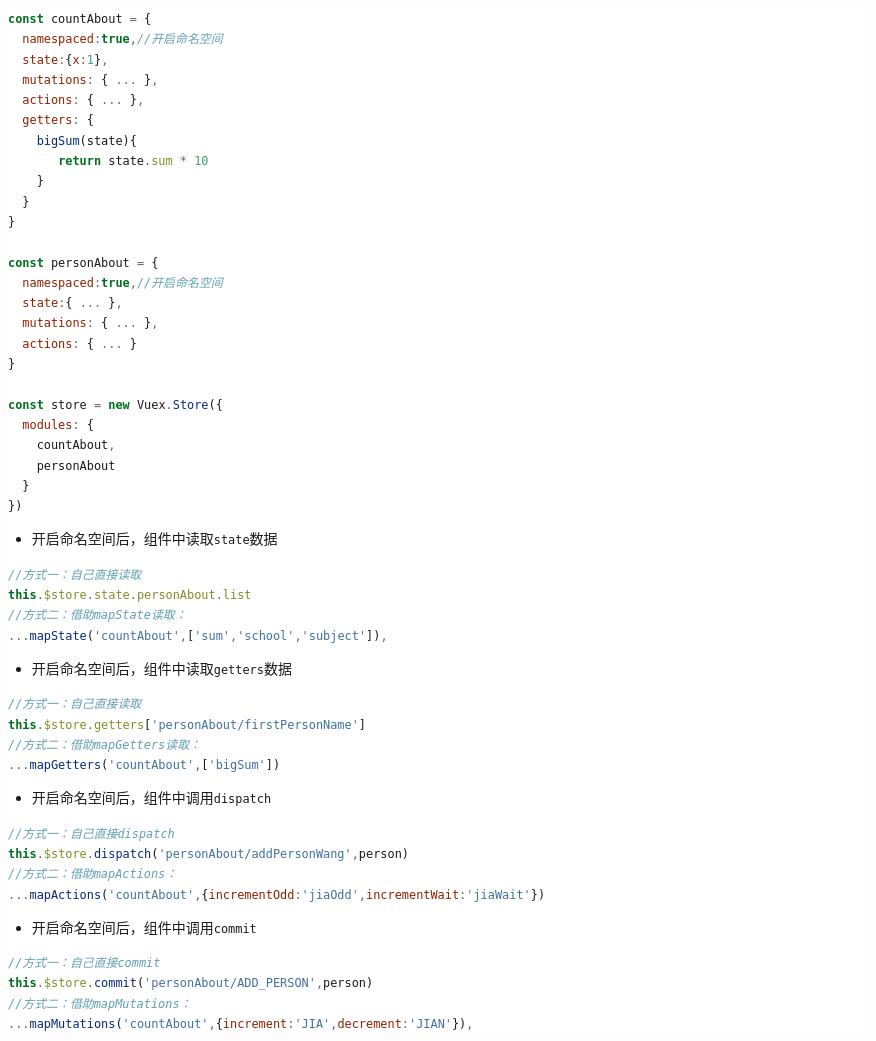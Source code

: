 ```js
const countAbout = {
  namespaced:true,//开启命名空间
  state:{x:1},
  mutations: { ... },
  actions: { ... },
  getters: {
    bigSum(state){
       return state.sum * 10
    }
  }
}

const personAbout = {
  namespaced:true,//开启命名空间
  state:{ ... },
  mutations: { ... },
  actions: { ... }
}

const store = new Vuex.Store({
  modules: {
    countAbout,
    personAbout
  }
})
```

+ 开启命名空间后，组件中读取`state`数据

```js
//方式一：自己直接读取
this.$store.state.personAbout.list
//方式二：借助mapState读取：
...mapState('countAbout',['sum','school','subject']),
```

+ 开启命名空间后，组件中读取`getters`数据

```js
//方式一：自己直接读取
this.$store.getters['personAbout/firstPersonName']
//方式二：借助mapGetters读取：
...mapGetters('countAbout',['bigSum'])
```

+ 开启命名空间后，组件中调用`dispatch`

```js
//方式一：自己直接dispatch
this.$store.dispatch('personAbout/addPersonWang',person)
//方式二：借助mapActions：
...mapActions('countAbout',{incrementOdd:'jiaOdd',incrementWait:'jiaWait'})
```

+ 开启命名空间后，组件中调用`commit`

```js
//方式一：自己直接commit
this.$store.commit('personAbout/ADD_PERSON',person)
//方式二：借助mapMutations：
...mapMutations('countAbout',{increment:'JIA',decrement:'JIAN'}),
```

